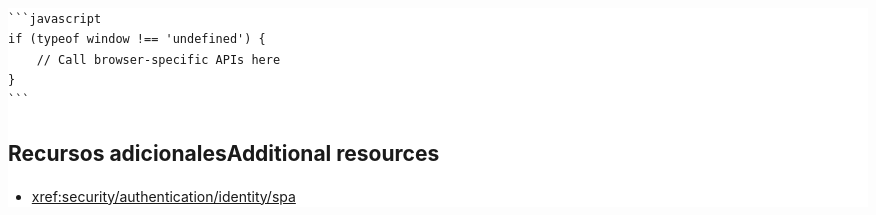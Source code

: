     ```javascript
    if (typeof window !== 'undefined') {
        // Call browser-specific APIs here
    }
    ```

## <a name="additional-resources"></a><span data-ttu-id="c5519-204">Recursos adicionales</span><span class="sxs-lookup"><span data-stu-id="c5519-204">Additional resources</span></span>

* <xref:security/authentication/identity/spa>
